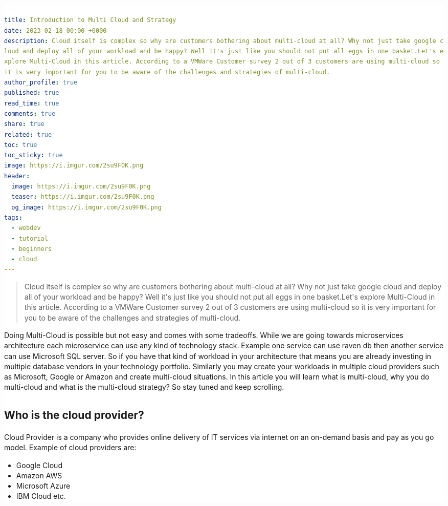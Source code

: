 ```yaml
---
title: Introduction to Multi Cloud and Strategy
date: 2023-02-18 00:00 +0000
description: Cloud itself is complex so why are customers bothering about multi-cloud at all? Why not just take google cloud and deploy all of your workload and be happy? Well it's just like you should not put all eggs in one basket.Let's explore Multi-Cloud in this article. According to a VMWare Customer survey 2 out of 3 customers are using multi-cloud so it is very important for you to be aware of the challenges and strategies of multi-cloud.
author_profile: true
published: true
read_time: true
comments: true
share: true
related: true
toc: true
toc_sticky: true
image: https://i.imgur.com/2su9F0K.png
header:
  image: https://i.imgur.com/2su9F0K.png
  teaser: https://i.imgur.com/2su9F0K.png
  og_image: https://i.imgur.com/2su9F0K.png
tags:
  - webdev
  - tutorial
  - beginners
  - cloud
---
```


> Cloud itself is complex so why are customers bothering about multi-cloud at all? Why not just take google cloud and deploy all of your workload and be happy? Well it's just like you should not put all eggs in one basket.Let's explore Multi-Cloud in this article. According to a VMWare Customer survey 2 out of 3 customers are using multi-cloud so it is very important for you to be aware of the challenges and strategies of multi-cloud.

Doing Multi-Cloud is possible but not easy and comes with some tradeoffs. While we are going towards microservices architecture each microservice can use any kind of technology stack. Example one service can use raven db then another service can use Microsoft SQL server. So if you have that kind of workload in your architecture that means you are already investing in multiple database vendors in your technology portfolio. Similarly you may create your workloads in multiple cloud providers such as Microsoft, Google or Amazon and create multi-cloud situations. In this article you will learn what is multi-cloud, why you do multi-cloud and what is the multi-cloud strategy? So stay tuned and keep scrolling.

## Who is the cloud provider?

Cloud Provider is a company who provides online delivery of IT services via internet on an on-demand basis and pay as you go model. Example of cloud providers are:

- Google Cloud
- Amazon AWS
- Microsoft Azure
- IBM Cloud etc.
